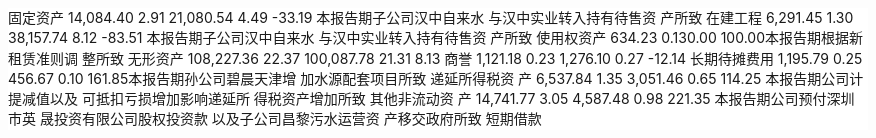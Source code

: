 固定资产
14,084.40
2.91
21,080.54
4.49
-33.19
本报告期子公司汉中自来水
与汉中实业转入持有待售资
产所致
在建工程
6,291.45
1.30
38,157.74
8.12
-83.51
本报告期子公司汉中自来水
与汉中实业转入持有待售资
产所致
使用权资产
634.23
0.130.00
100.00本报告期根据新租赁准则调
整所致
无形资产
108,227.36
22.37
100,087.78
21.31
8.13
商誉
1,121.18
0.23
1,276.10
0.27
-12.14
长期待摊费用
1,195.79
0.25
456.67
0.10
161.85本报告期孙公司碧晨天津增
加水源配套项目所致
递延所得税资
产
6,537.84
1.35
3,051.46
0.65
114.25
本报告期公司计提减值以及
可抵扣亏损增加影响递延所
得税资产增加所致
其他非流动资
产
14,741.77
3.05
4,587.48
0.98
221.35
本报告期公司预付深圳市英
晟投资有限公司股权投资款
以及子公司昌黎污水运营资
产移交政府所致
短期借款